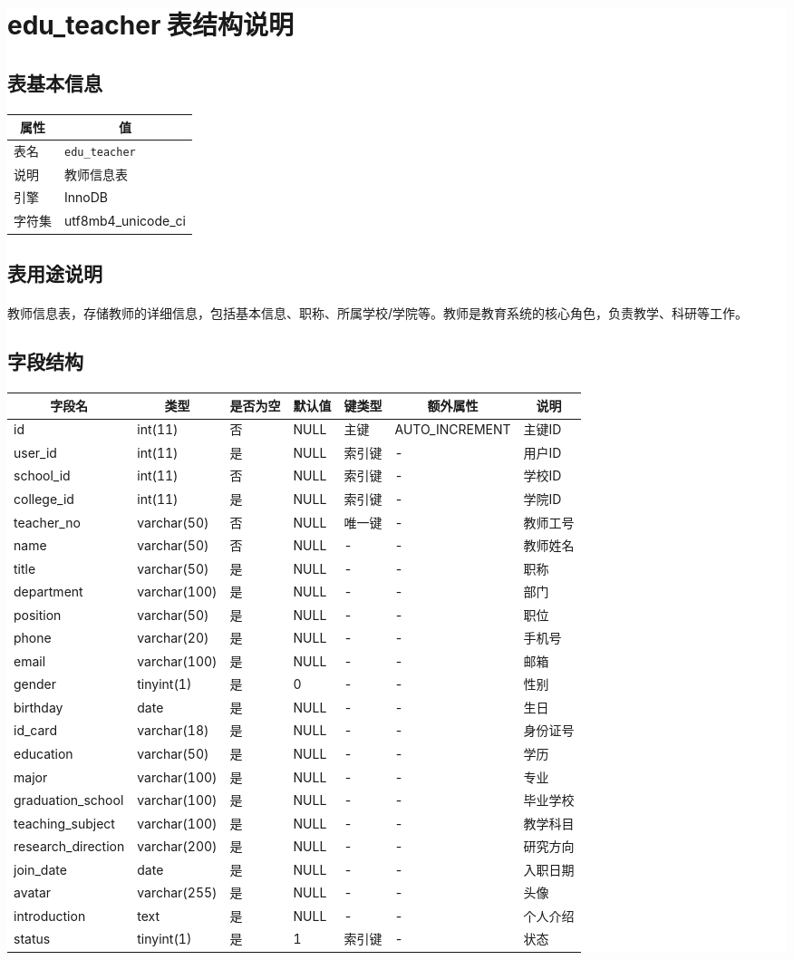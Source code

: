 # edu_teacher 表结构说明

## 表基本信息

| 属性 | 值 |
|------|-----|
| 表名 | `edu_teacher` |
| 说明 | 教师信息表 |
| 引擎 | InnoDB |
| 字符集 | utf8mb4_unicode_ci |

## 表用途说明

教师信息表，存储教师的详细信息，包括基本信息、职称、所属学校/学院等。教师是教育系统的核心角色，负责教学、科研等工作。

## 字段结构

| 字段名 | 类型 | 是否为空 | 默认值 | 键类型 | 额外属性 | 说明 |
|--------|------|----------|--------|--------|----------|------|
| id | int(11) | 否 | NULL | 主键 | AUTO_INCREMENT | 主键ID |
| user_id | int(11) | 是 | NULL | 索引键 | - | 用户ID |
| school_id | int(11) | 否 | NULL | 索引键 | - | 学校ID |
| college_id | int(11) | 是 | NULL | 索引键 | - | 学院ID |
| teacher_no | varchar(50) | 否 | NULL | 唯一键 | - | 教师工号 |
| name | varchar(50) | 否 | NULL | - | - | 教师姓名 |
| title | varchar(50) | 是 | NULL | - | - | 职称 |
| department | varchar(100) | 是 | NULL | - | - | 部门 |
| position | varchar(50) | 是 | NULL | - | - | 职位 |
| phone | varchar(20) | 是 | NULL | - | - | 手机号 |
| email | varchar(100) | 是 | NULL | - | - | 邮箱 |
| gender | tinyint(1) | 是 | 0 | - | - | 性别 |
| birthday | date | 是 | NULL | - | - | 生日 |
| id_card | varchar(18) | 是 | NULL | - | - | 身份证号 |
| education | varchar(50) | 是 | NULL | - | - | 学历 |
| major | varchar(100) | 是 | NULL | - | - | 专业 |
| graduation_school | varchar(100) | 是 | NULL | - | - | 毕业学校 |
| teaching_subject | varchar(100) | 是 | NULL | - | - | 教学科目 |
| research_direction | varchar(200) | 是 | NULL | - | - | 研究方向 |
| join_date | date | 是 | NULL | - | - | 入职日期 |
| avatar | varchar(255) | 是 | NULL | - | - | 头像 |
| introduction | text | 是 | NULL | - | - | 个人介绍 |
| status | tinyint(1) | 是 | 1 | 索引键 | - | 状态 |